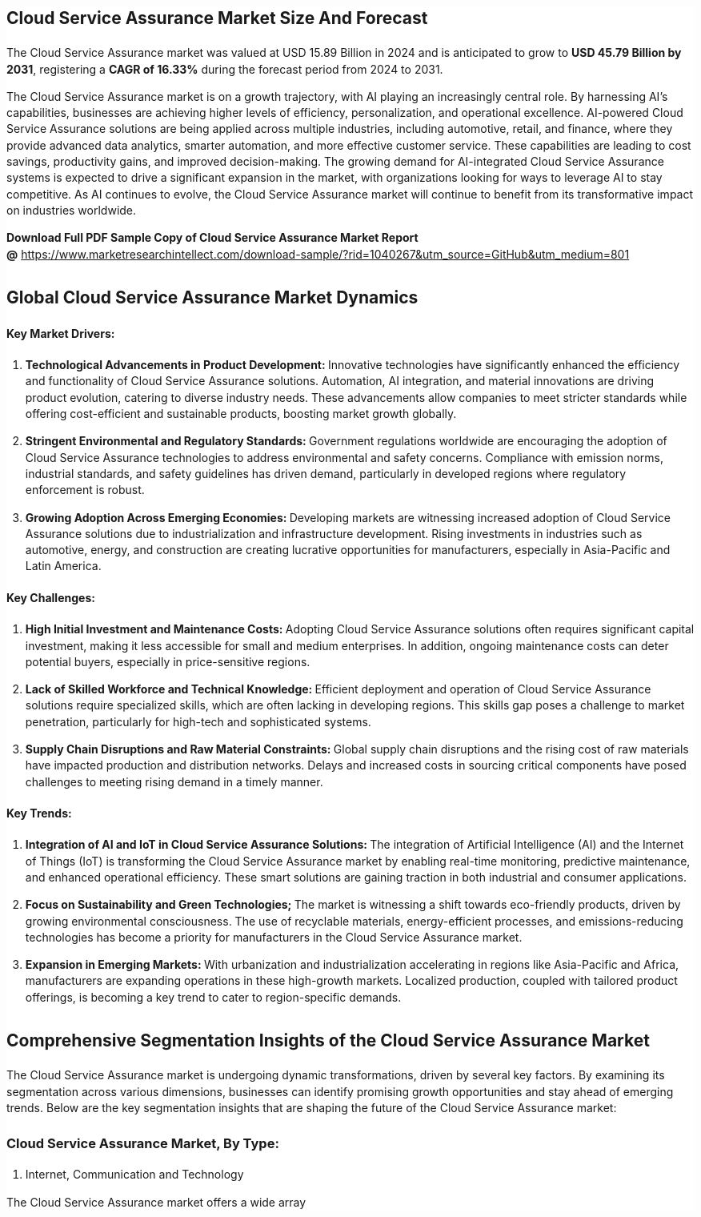 <h2>Cloud Service Assurance Market Size And Forecast</h2><p>The Cloud Service Assurance market was valued at USD 15.89 Billion in 2024 and is anticipated to grow to <strong>USD 45.79 Billion by 2031</strong>, registering a <strong>CAGR of 16.33%</strong> during the forecast period from 2024 to 2031.</p><p>The Cloud Service Assurance market is on a growth trajectory, with AI playing an increasingly central role. By harnessing AI’s capabilities, businesses are achieving higher levels of efficiency, personalization, and operational excellence. AI-powered Cloud Service Assurance solutions are being applied across multiple industries, including automotive, retail, and finance, where they provide advanced data analytics, smarter automation, and more effective customer service. These capabilities are leading to cost savings, productivity gains, and improved decision-making. The growing demand for AI-integrated Cloud Service Assurance systems is expected to drive a significant expansion in the market, with organizations looking for ways to leverage AI to stay competitive. As AI continues to evolve, the Cloud Service Assurance market will continue to benefit from its transformative impact on industries worldwide.</p><p><strong>Download Full PDF Sample Copy of Cloud Service Assurance Market Report @</strong>&nbsp;<a href="https://www.marketresearchintellect.com/download-sample/?rid=1040267&amp;utm_source=GitHub&amp;utm_medium=801">https://www.marketresearchintellect.com/download-sample/?rid=1040267&amp;utm_source=GitHub&amp;utm_medium=801</a></p><h2>Global Cloud Service Assurance Market Dynamics</h2><h4><strong>Key Market Drivers:</strong></h4><ol><li><p><strong>Technological Advancements in Product Development:&nbsp;</strong>Innovative technologies have significantly enhanced the efficiency and functionality of Cloud Service Assurance solutions. Automation, AI integration, and material innovations are driving product evolution, catering to diverse industry needs. These advancements allow companies to meet stricter standards while offering cost-efficient and sustainable products, boosting market growth globally.</p></li><li><p><strong>Stringent Environmental and Regulatory Standards:&nbsp;</strong>Government regulations worldwide are encouraging the adoption of Cloud Service Assurance technologies to address environmental and safety concerns. Compliance with emission norms, industrial standards, and safety guidelines has driven demand, particularly in developed regions where regulatory enforcement is robust.</p></li><li><p><strong>Growing Adoption Across Emerging Economies:&nbsp;</strong>Developing markets are witnessing increased adoption of Cloud Service Assurance solutions due to industrialization and infrastructure development. Rising investments in industries such as automotive, energy, and construction are creating lucrative opportunities for manufacturers, especially in Asia-Pacific and Latin America.</p></li></ol><h4><strong>Key Challenges:</strong></h4><ol><li><p><strong>High Initial Investment and Maintenance Costs:&nbsp;</strong>Adopting Cloud Service Assurance solutions often requires significant capital investment, making it less accessible for small and medium enterprises. In addition, ongoing maintenance costs can deter potential buyers, especially in price-sensitive regions.</p></li><li><p><strong>Lack of Skilled Workforce and Technical Knowledge:&nbsp;</strong>Efficient deployment and operation of Cloud Service Assurance solutions require specialized skills, which are often lacking in developing regions. This skills gap poses a challenge to market penetration, particularly for high-tech and sophisticated systems.</p></li><li><p><strong>Supply Chain Disruptions and Raw Material Constraints:&nbsp;</strong>Global supply chain disruptions and the rising cost of raw materials have impacted production and distribution networks. Delays and increased costs in sourcing critical components have posed challenges to meeting rising demand in a timely manner.</p></li></ol><h4><strong>Key Trends:</strong></h4><ol><li><p><strong>Integration of AI and IoT in Cloud Service Assurance Solutions:&nbsp;</strong>The integration of Artificial Intelligence (AI) and the Internet of Things (IoT) is transforming the Cloud Service Assurance market by enabling real-time monitoring, predictive maintenance, and enhanced operational efficiency. These smart solutions are gaining traction in both industrial and consumer applications.</p></li><li><p><strong>Focus on Sustainability and Green Technologies;&nbsp;</strong>The market is witnessing a shift towards eco-friendly products, driven by growing environmental consciousness. The use of recyclable materials, energy-efficient processes, and emissions-reducing technologies has become a priority for manufacturers in the Cloud Service Assurance market.</p></li><li><p><strong>Expansion in Emerging Markets:&nbsp;</strong>With urbanization and industrialization accelerating in regions like Asia-Pacific and Africa, manufacturers are expanding operations in these high-growth markets. Localized production, coupled with tailored product offerings, is becoming a key trend to cater to region-specific demands.</p></li></ol><div class="article-main__content" data-test-id="publishing-text-block"><h2>Comprehensive Segmentation Insights of the Cloud Service Assurance Market</h2><p>The Cloud Service Assurance market is undergoing dynamic transformations, driven by several key factors. By examining its segmentation across various dimensions, businesses can identify promising growth opportunities and stay ahead of emerging trends. Below are the key segmentation insights that are shaping the future of the Cloud Service Assurance market:</p><h3><strong>Cloud Service Assurance Market, By Type:<br /></strong></h3><ol><li>Internet, Communication and Technology</li></ol><p>The Cloud Service Assurance market offers a wide array